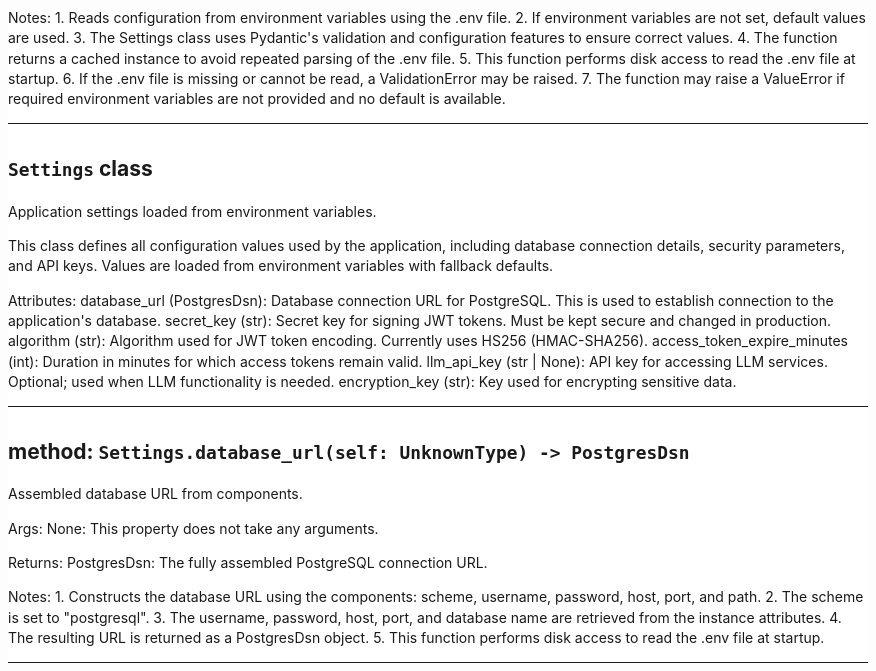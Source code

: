Notes:
    1. Reads configuration from environment variables using the .env file.
    2. If environment variables are not set, default values are used.
    3. The Settings class uses Pydantic's validation and configuration features to ensure correct values.
    4. The function returns a cached instance to avoid repeated parsing of the .env file.
    5. This function performs disk access to read the .env file at startup.
    6. If the .env file is missing or cannot be read, a ValidationError may be raised.
    7. The function may raise a ValueError if required environment variables are not provided and no default is available.

---

## `Settings` class

Application settings loaded from environment variables.

This class defines all configuration values used by the application,
including database connection details, security parameters, and API keys.
Values are loaded from environment variables with fallback defaults.

Attributes:
    database_url (PostgresDsn): Database connection URL for PostgreSQL.
        This is used to establish connection to the application's database.
    secret_key (str): Secret key for signing JWT tokens.
        Must be kept secure and changed in production.
    algorithm (str): Algorithm used for JWT token encoding.
        Currently uses HS256 (HMAC-SHA256).
    access_token_expire_minutes (int): Duration in minutes for which access tokens remain valid.
    llm_api_key (str | None): API key for accessing LLM services.
        Optional; used when LLM functionality is needed.
    encryption_key (str): Key used for encrypting sensitive data.

---
## method: `Settings.database_url(self: UnknownType) -> PostgresDsn`

Assembled database URL from components.

Args:
    None: This property does not take any arguments.

Returns:
    PostgresDsn: The fully assembled PostgreSQL connection URL.

Notes:
    1. Constructs the database URL using the components: scheme, username, password, host, port, and path.
    2. The scheme is set to "postgresql".
    3. The username, password, host, port, and database name are retrieved from the instance attributes.
    4. The resulting URL is returned as a PostgresDsn object.
    5. This function performs disk access to read the .env file at startup.

---